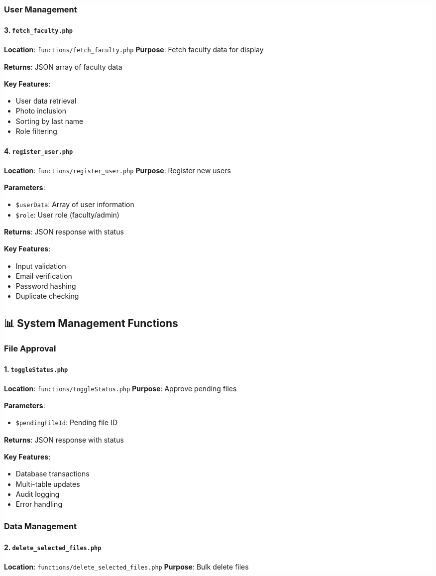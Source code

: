 ### User Management

#### 3. `fetch_faculty.php`
**Location**: `functions/fetch_faculty.php`
**Purpose**: Fetch faculty data for display

**Returns**: JSON array of faculty data

**Key Features**:
- User data retrieval
- Photo inclusion
- Sorting by last name
- Role filtering

#### 4. `register_user.php`
**Location**: `functions/register_user.php`
**Purpose**: Register new users

**Parameters**:
- `$userData`: Array of user information
- `$role`: User role (faculty/admin)

**Returns**: JSON response with status

**Key Features**:
- Input validation
- Email verification
- Password hashing
- Duplicate checking

## 📊 System Management Functions

### File Approval

#### 1. `toggleStatus.php`
**Location**: `functions/toggleStatus.php`
**Purpose**: Approve pending files

**Parameters**:
- `$pendingFileId`: Pending file ID

**Returns**: JSON response with status

**Key Features**:
- Database transactions
- Multi-table updates
- Audit logging
- Error handling

### Data Management

#### 2. `delete_selected_files.php`
**Location**: `functions/delete_selected_files.php`
**Purpose**: Bulk delete files
